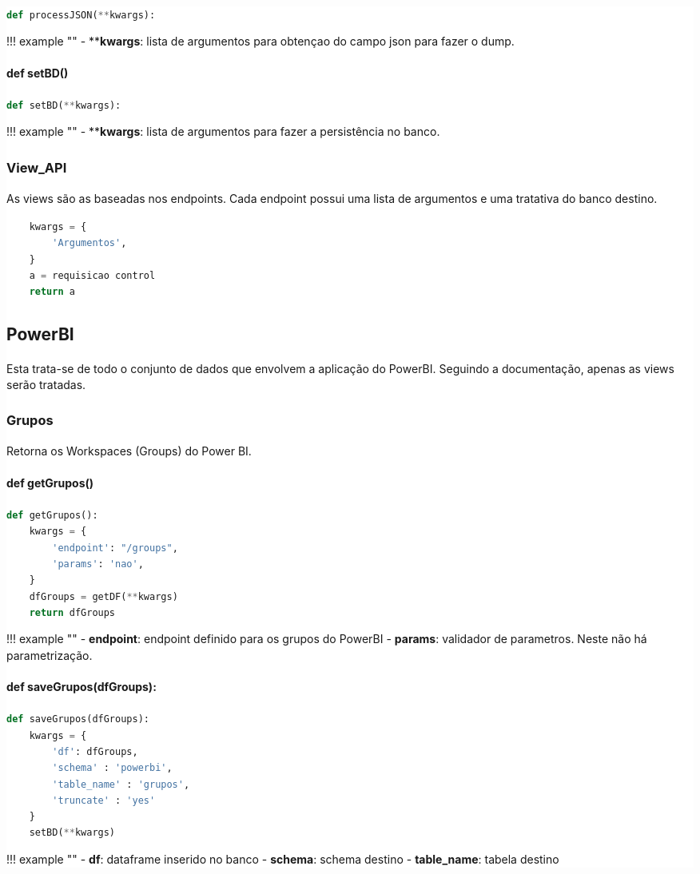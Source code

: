 ``` py
def processJSON(**kwargs):
```
!!! example ""
    - ****kwargs**: lista de argumentos para obtençao do campo json para fazer o dump.

#### def setBD()

``` py
def setBD(**kwargs):
```
!!! example ""
    - ****kwargs**: lista de argumentos para fazer a persistência no banco.    

    
### View_API

As views são as baseadas nos endpoints. Cada endpoint possui uma lista de argumentos e uma tratativa do banco destino.

``` py
    kwargs = {
        'Argumentos',
    } 
    a = requisicao control
    return a
```

## PowerBI

Esta trata-se de todo o conjunto de dados que envolvem a aplicação do PowerBI. Seguindo a documentação, apenas as views serão tratadas.

### Grupos 
Retorna os Workspaces (Groups) do Power BI.

#### def getGrupos()

``` py
def getGrupos():
    kwargs = {
        'endpoint': "/groups",
        'params': 'nao',
    } 
    dfGroups = getDF(**kwargs)
    return dfGroups

```
!!! example ""
    - **endpoint**: endpoint definido para os grupos do PowerBI
    - **params**: validador de parametros. Neste não há parametrização.

#### def saveGrupos(dfGroups):

``` py
def saveGrupos(dfGroups):
    kwargs = {
        'df': dfGroups,        
        'schema' : 'powerbi',
        'table_name' : 'grupos',
        'truncate' : 'yes'
    }
    setBD(**kwargs)        
```
!!! example ""
    - **df**: dataframe inserido no banco
    - **schema**: schema destino
    - **table_name**: tabela destino